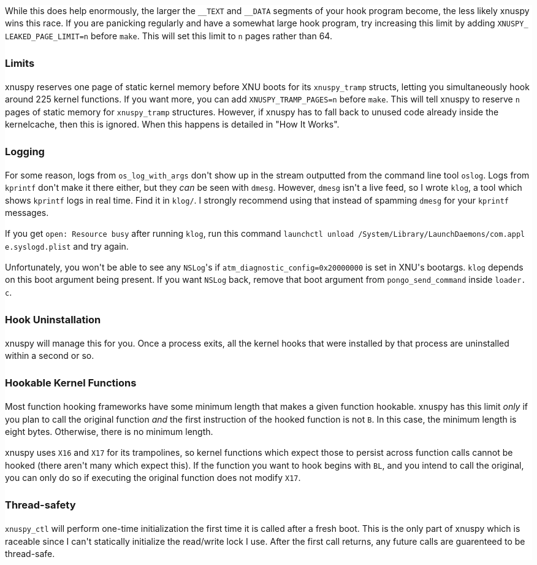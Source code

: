 While this does help enormously, the larger the `__TEXT` and `__DATA` segments
of your hook program become, the less likely xnuspy wins this race. If you are
panicking regularly and have a somewhat large hook program, try increasing
this limit by adding `XNUSPY_LEAKED_PAGE_LIMIT=n` before `make`. This will set
this limit to `n` pages rather than 64.

### Limits
xnuspy reserves one page of static kernel memory before XNU boots for its `xnuspy_tramp`
structs, letting you simultaneously hook around 225 kernel functions. If you want
more, you can add `XNUSPY_TRAMP_PAGES=n` before `make`. This will tell xnuspy to
reserve `n` pages of static memory for `xnuspy_tramp` structures. However, if
xnuspy has to fall back to unused code already inside the kernelcache, then this
is ignored. When this happens is detailed in "How It Works".

### Logging
For some reason, logs from `os_log_with_args` don't show up in the stream
outputted from the command line tool `oslog`. Logs from `kprintf` don't
make it there either, but they *can* be seen with `dmesg`. However, `dmesg`
isn't a live feed, so I wrote `klog`, a tool which shows `kprintf` logs
in real time. Find it in `klog/`. I strongly recommend using that instead
of spamming `dmesg` for your `kprintf` messages.

If you get `﻿﻿open: Resource busy` after running `klog`, run this command
`launchctl unload /System/Library/LaunchDaemons/com.apple.syslogd.plist`
and try again.

Unfortunately, you won't be able to see any `NSLog`'s if
`atm_diagnostic_config=0x20000000` is set in XNU's bootargs. `klog` depends
on this boot argument being present. If you want `NSLog` back, remove that
boot argument from `pongo_send_command` inside `loader.c`.

### Hook Uninstallation
xnuspy will manage this for you. Once a process exits, all the kernel hooks
that were installed by that process are uninstalled within a second or so.

### Hookable Kernel Functions
Most function hooking frameworks have some minimum length that makes a given
function hookable. xnuspy has this limit *only* if you plan to call the original
function *and* the first instruction of the hooked function is not `B`. In this
case, the minimum length is eight bytes. Otherwise, there is no minimum length.

xnuspy uses `X16` and `X17` for its trampolines, so kernel functions which
expect those to persist across function calls cannot be hooked (there aren't
many which expect this). If the function you want to hook begins with `BL`,
and you intend to call the original, you can only do so if executing the
original function does not modify `X17`.

### Thread-safety
`xnuspy_ctl` will perform one-time initialization the first time it is called
after a fresh boot. This is the only part of xnuspy which is raceable since
I can't statically initialize the read/write lock I use. After the first call
returns, any future calls are guarenteed to be thread-safe.
